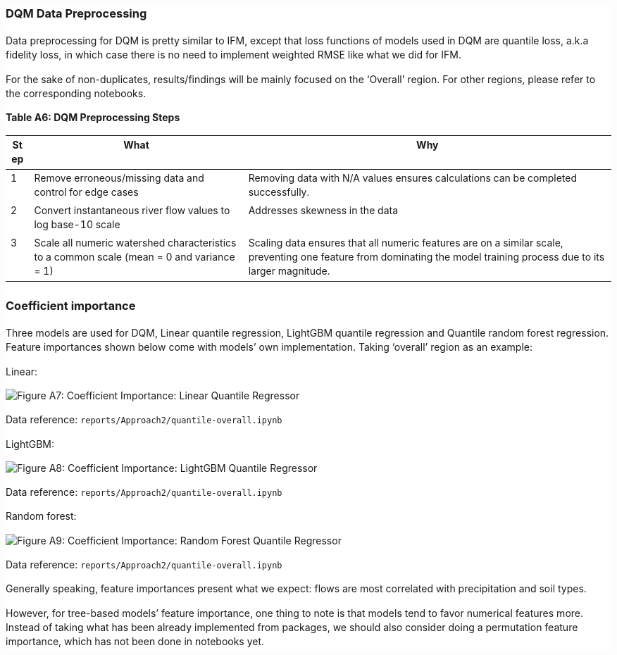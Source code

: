 ### DQM Data Preprocessing

Data preprocessing for DQM is pretty similar to IFM, except that loss
functions of models used in DQM are quantile loss, a.k.a fidelity loss,
in which case there is no need to implement weighted RMSE like what we
did for IFM.

For the sake of non-duplicates, results/findings will be mainly focused
on the ‘Overall’ region. For other regions, please refer to the
corresponding notebooks.

**Table A6: DQM Preprocessing Steps**

| Step | What                                                                                      | Why                                                                                                                                                                   |
|------|-------------------------------------------------------------------------------------------|-----------------------------------------------------------------------------------------------------------------------------------------------------------------------|
| 1    | Remove erroneous/missing data and control for edge cases                                  | Removing data with N/A values ensures calculations can be completed successfully.                                                                                     |
| 2    | Convert instantaneous river flow values to log base-10 scale                              | Addresses skewness in the data                                                                                                                                        |
| 3    | Scale all numeric watershed characteristics to a common scale (mean = 0 and variance = 1) | Scaling data ensures that all numeric features are on a similar scale, preventing one feature from dominating the model training process due to its larger magnitude. |

### Coefficient importance

Three models are used for DQM, Linear quantile regression, LightGBM
quantile regression and Quantile random forest regression. Feature
importances shown below come with models’ own implementation. Taking
‘overall’ region as an example:

Linear:

![Figure A7: Coefficient Importance: Linear Quantile
Regressor](img/DQM-appendix/linear.png)

Data reference: `reports/Approach2/quantile-overall.ipynb`

LightGBM:

![Figure A8: Coefficient Importance: LightGBM Quantile
Regressor](img/DQM-appendix/lightGBM.png)

Data reference: `reports/Approach2/quantile-overall.ipynb`

Random forest:

![Figure A9: Coefficient Importance: Random Forest Quantile
Regressor](img/DQM-appendix/random-forest.png)

Data reference: `reports/Approach2/quantile-overall.ipynb`

Generally speaking, feature importances present what we expect: flows
are most correlated with precipitation and soil types.

However, for tree-based models’ feature importance, one thing to note is
that models tend to favor numerical features more. Instead of taking
what has been already implemented from packages, we should also consider
doing a permutation feature importance, which has not been done in
notebooks yet.
